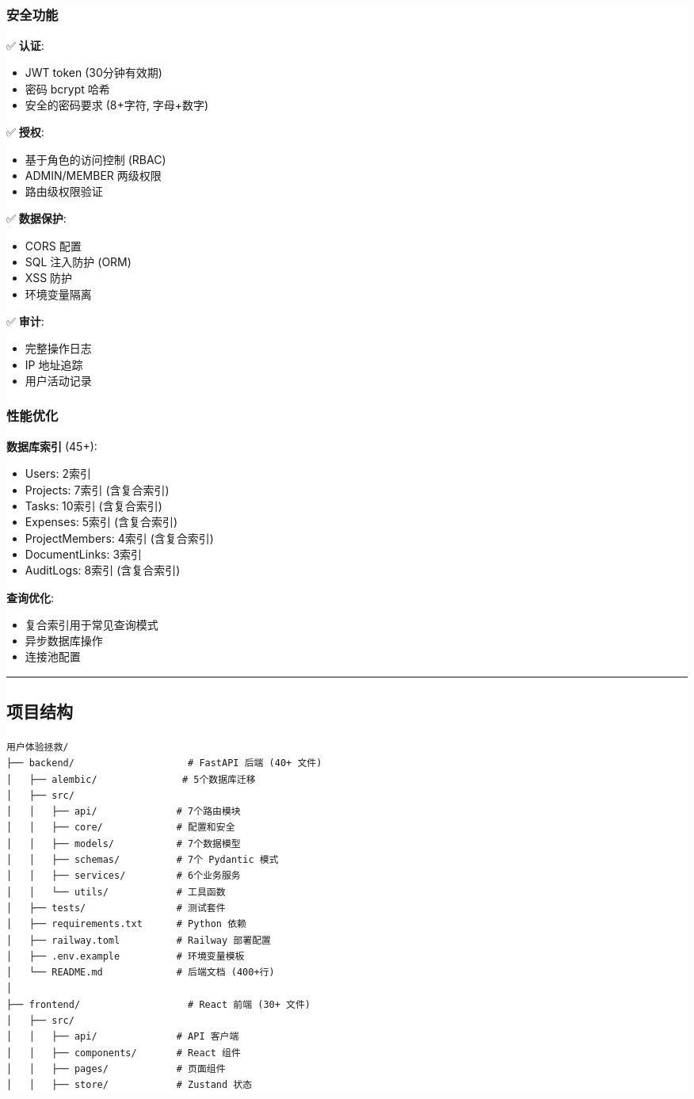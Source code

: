 ### 安全功能

✅ **认证**:
- JWT token (30分钟有效期)
- 密码 bcrypt 哈希
- 安全的密码要求 (8+字符, 字母+数字)

✅ **授权**:
- 基于角色的访问控制 (RBAC)
- ADMIN/MEMBER 两级权限
- 路由级权限验证

✅ **数据保护**:
- CORS 配置
- SQL 注入防护 (ORM)
- XSS 防护
- 环境变量隔离

✅ **审计**:
- 完整操作日志
- IP 地址追踪
- 用户活动记录

### 性能优化

**数据库索引** (45+):
- Users: 2索引
- Projects: 7索引 (含复合索引)
- Tasks: 10索引 (含复合索引)
- Expenses: 5索引 (含复合索引)
- ProjectMembers: 4索引 (含复合索引)
- DocumentLinks: 3索引
- AuditLogs: 8索引 (含复合索引)

**查询优化**:
- 复合索引用于常见查询模式
- 异步数据库操作
- 连接池配置

---

## 项目结构

```
用户体验拯救/
├── backend/                    # FastAPI 后端 (40+ 文件)
│   ├── alembic/               # 5个数据库迁移
│   ├── src/
│   │   ├── api/              # 7个路由模块
│   │   ├── core/             # 配置和安全
│   │   ├── models/           # 7个数据模型
│   │   ├── schemas/          # 7个 Pydantic 模式
│   │   ├── services/         # 6个业务服务
│   │   └── utils/            # 工具函数
│   ├── tests/                # 测试套件
│   ├── requirements.txt      # Python 依赖
│   ├── railway.toml          # Railway 部署配置
│   ├── .env.example          # 环境变量模板
│   └── README.md             # 后端文档 (400+行)
│
├── frontend/                   # React 前端 (30+ 文件)
│   ├── src/
│   │   ├── api/              # API 客户端
│   │   ├── components/       # React 组件
│   │   ├── pages/            # 页面组件
│   │   ├── store/            # Zustand 状态
```